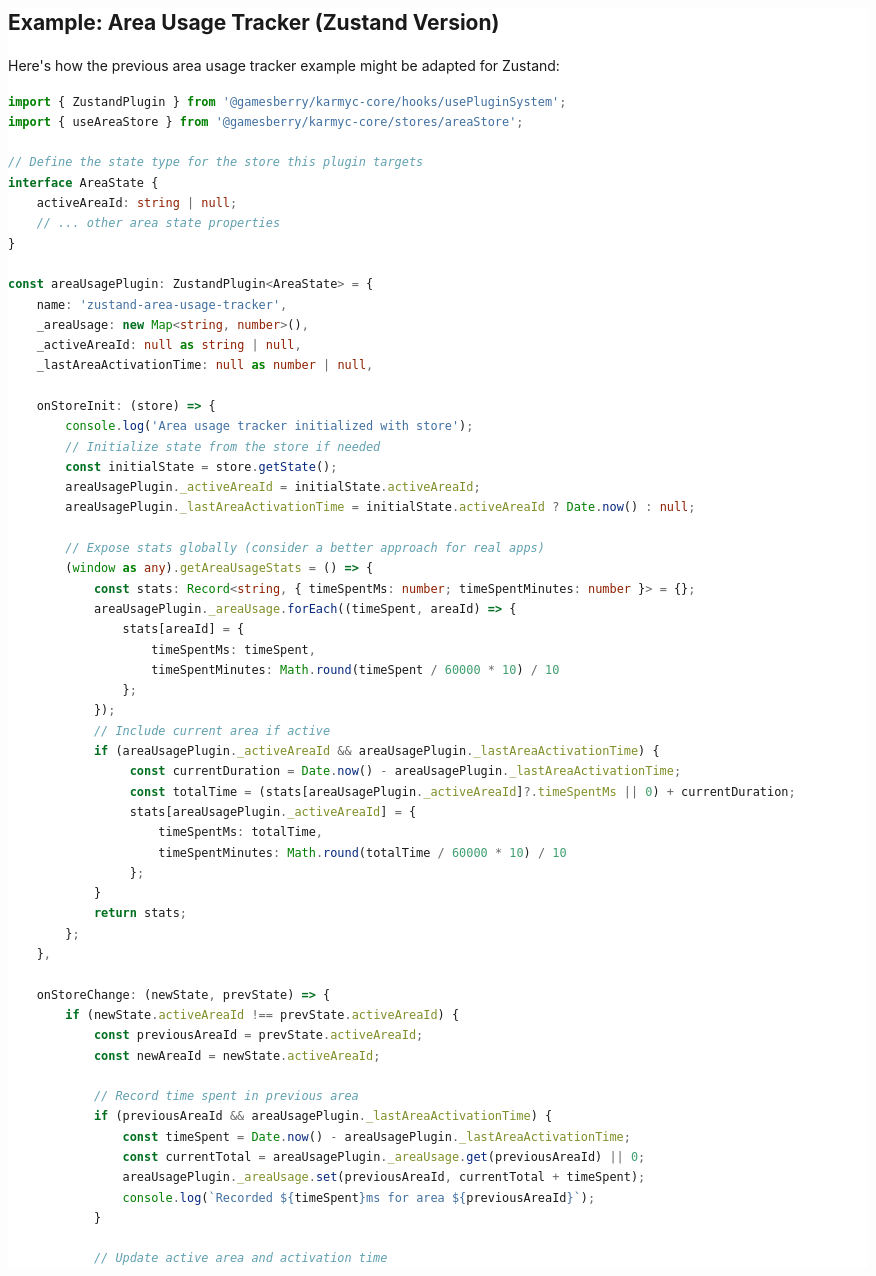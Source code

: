 ## Example: Area Usage Tracker (Zustand Version)

Here's how the previous area usage tracker example might be adapted for Zustand:

```typescript
import { ZustandPlugin } from '@gamesberry/karmyc-core/hooks/usePluginSystem';
import { useAreaStore } from '@gamesberry/karmyc-core/stores/areaStore';

// Define the state type for the store this plugin targets
interface AreaState {
    activeAreaId: string | null;
    // ... other area state properties
}

const areaUsagePlugin: ZustandPlugin<AreaState> = {
    name: 'zustand-area-usage-tracker',
    _areaUsage: new Map<string, number>(),
    _activeAreaId: null as string | null,
    _lastAreaActivationTime: null as number | null,

    onStoreInit: (store) => {
        console.log('Area usage tracker initialized with store');
        // Initialize state from the store if needed
        const initialState = store.getState();
        areaUsagePlugin._activeAreaId = initialState.activeAreaId;
        areaUsagePlugin._lastAreaActivationTime = initialState.activeAreaId ? Date.now() : null;

        // Expose stats globally (consider a better approach for real apps)
        (window as any).getAreaUsageStats = () => {
            const stats: Record<string, { timeSpentMs: number; timeSpentMinutes: number }> = {};
            areaUsagePlugin._areaUsage.forEach((timeSpent, areaId) => {
                stats[areaId] = {
                    timeSpentMs: timeSpent,
                    timeSpentMinutes: Math.round(timeSpent / 60000 * 10) / 10
                };
            });
            // Include current area if active
            if (areaUsagePlugin._activeAreaId && areaUsagePlugin._lastAreaActivationTime) {
                 const currentDuration = Date.now() - areaUsagePlugin._lastAreaActivationTime;
                 const totalTime = (stats[areaUsagePlugin._activeAreaId]?.timeSpentMs || 0) + currentDuration;
                 stats[areaUsagePlugin._activeAreaId] = {
                     timeSpentMs: totalTime,
                     timeSpentMinutes: Math.round(totalTime / 60000 * 10) / 10
                 };
            }
            return stats;
        };
    },

    onStoreChange: (newState, prevState) => {
        if (newState.activeAreaId !== prevState.activeAreaId) {
            const previousAreaId = prevState.activeAreaId;
            const newAreaId = newState.activeAreaId;

            // Record time spent in previous area
            if (previousAreaId && areaUsagePlugin._lastAreaActivationTime) {
                const timeSpent = Date.now() - areaUsagePlugin._lastAreaActivationTime;
                const currentTotal = areaUsagePlugin._areaUsage.get(previousAreaId) || 0;
                areaUsagePlugin._areaUsage.set(previousAreaId, currentTotal + timeSpent);
                console.log(`Recorded ${timeSpent}ms for area ${previousAreaId}`);
            }

            // Update active area and activation time
```